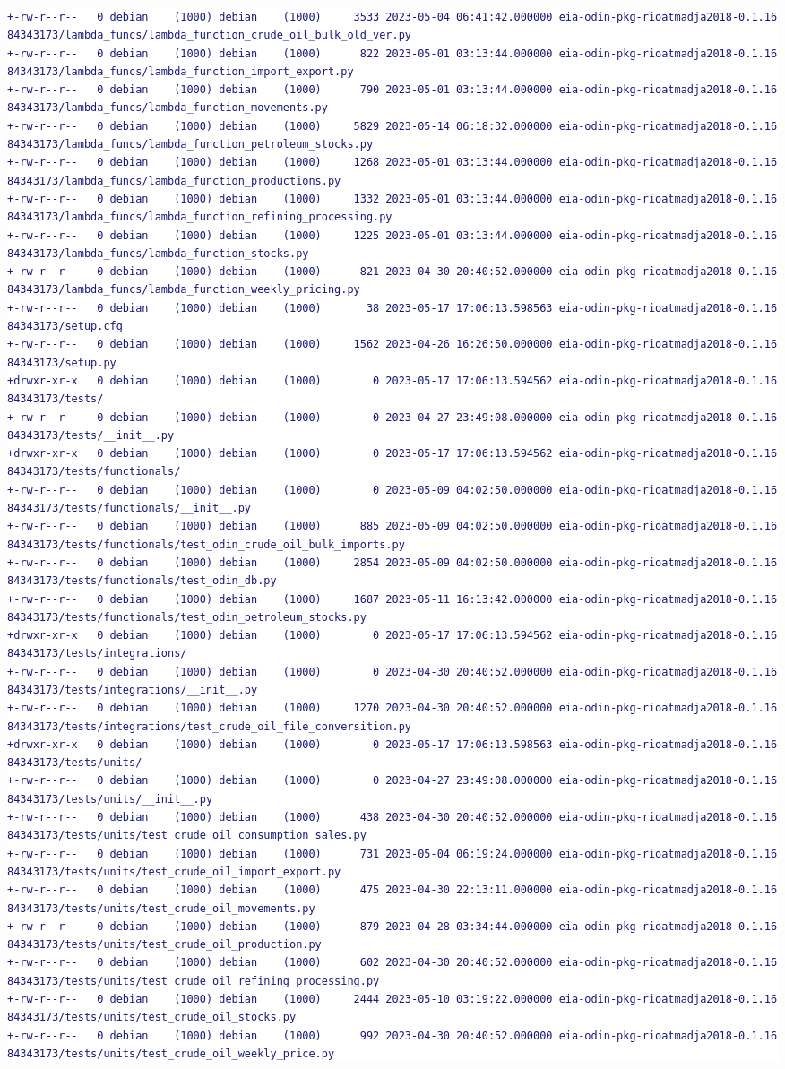 ```diff
+-rw-r--r--   0 debian    (1000) debian    (1000)     3533 2023-05-04 06:41:42.000000 eia-odin-pkg-rioatmadja2018-0.1.1684343173/lambda_funcs/lambda_function_crude_oil_bulk_old_ver.py
+-rw-r--r--   0 debian    (1000) debian    (1000)      822 2023-05-01 03:13:44.000000 eia-odin-pkg-rioatmadja2018-0.1.1684343173/lambda_funcs/lambda_function_import_export.py
+-rw-r--r--   0 debian    (1000) debian    (1000)      790 2023-05-01 03:13:44.000000 eia-odin-pkg-rioatmadja2018-0.1.1684343173/lambda_funcs/lambda_function_movements.py
+-rw-r--r--   0 debian    (1000) debian    (1000)     5829 2023-05-14 06:18:32.000000 eia-odin-pkg-rioatmadja2018-0.1.1684343173/lambda_funcs/lambda_function_petroleum_stocks.py
+-rw-r--r--   0 debian    (1000) debian    (1000)     1268 2023-05-01 03:13:44.000000 eia-odin-pkg-rioatmadja2018-0.1.1684343173/lambda_funcs/lambda_function_productions.py
+-rw-r--r--   0 debian    (1000) debian    (1000)     1332 2023-05-01 03:13:44.000000 eia-odin-pkg-rioatmadja2018-0.1.1684343173/lambda_funcs/lambda_function_refining_processing.py
+-rw-r--r--   0 debian    (1000) debian    (1000)     1225 2023-05-01 03:13:44.000000 eia-odin-pkg-rioatmadja2018-0.1.1684343173/lambda_funcs/lambda_function_stocks.py
+-rw-r--r--   0 debian    (1000) debian    (1000)      821 2023-04-30 20:40:52.000000 eia-odin-pkg-rioatmadja2018-0.1.1684343173/lambda_funcs/lambda_function_weekly_pricing.py
+-rw-r--r--   0 debian    (1000) debian    (1000)       38 2023-05-17 17:06:13.598563 eia-odin-pkg-rioatmadja2018-0.1.1684343173/setup.cfg
+-rw-r--r--   0 debian    (1000) debian    (1000)     1562 2023-04-26 16:26:50.000000 eia-odin-pkg-rioatmadja2018-0.1.1684343173/setup.py
+drwxr-xr-x   0 debian    (1000) debian    (1000)        0 2023-05-17 17:06:13.594562 eia-odin-pkg-rioatmadja2018-0.1.1684343173/tests/
+-rw-r--r--   0 debian    (1000) debian    (1000)        0 2023-04-27 23:49:08.000000 eia-odin-pkg-rioatmadja2018-0.1.1684343173/tests/__init__.py
+drwxr-xr-x   0 debian    (1000) debian    (1000)        0 2023-05-17 17:06:13.594562 eia-odin-pkg-rioatmadja2018-0.1.1684343173/tests/functionals/
+-rw-r--r--   0 debian    (1000) debian    (1000)        0 2023-05-09 04:02:50.000000 eia-odin-pkg-rioatmadja2018-0.1.1684343173/tests/functionals/__init__.py
+-rw-r--r--   0 debian    (1000) debian    (1000)      885 2023-05-09 04:02:50.000000 eia-odin-pkg-rioatmadja2018-0.1.1684343173/tests/functionals/test_odin_crude_oil_bulk_imports.py
+-rw-r--r--   0 debian    (1000) debian    (1000)     2854 2023-05-09 04:02:50.000000 eia-odin-pkg-rioatmadja2018-0.1.1684343173/tests/functionals/test_odin_db.py
+-rw-r--r--   0 debian    (1000) debian    (1000)     1687 2023-05-11 16:13:42.000000 eia-odin-pkg-rioatmadja2018-0.1.1684343173/tests/functionals/test_odin_petroleum_stocks.py
+drwxr-xr-x   0 debian    (1000) debian    (1000)        0 2023-05-17 17:06:13.594562 eia-odin-pkg-rioatmadja2018-0.1.1684343173/tests/integrations/
+-rw-r--r--   0 debian    (1000) debian    (1000)        0 2023-04-30 20:40:52.000000 eia-odin-pkg-rioatmadja2018-0.1.1684343173/tests/integrations/__init__.py
+-rw-r--r--   0 debian    (1000) debian    (1000)     1270 2023-04-30 20:40:52.000000 eia-odin-pkg-rioatmadja2018-0.1.1684343173/tests/integrations/test_crude_oil_file_conversition.py
+drwxr-xr-x   0 debian    (1000) debian    (1000)        0 2023-05-17 17:06:13.598563 eia-odin-pkg-rioatmadja2018-0.1.1684343173/tests/units/
+-rw-r--r--   0 debian    (1000) debian    (1000)        0 2023-04-27 23:49:08.000000 eia-odin-pkg-rioatmadja2018-0.1.1684343173/tests/units/__init__.py
+-rw-r--r--   0 debian    (1000) debian    (1000)      438 2023-04-30 20:40:52.000000 eia-odin-pkg-rioatmadja2018-0.1.1684343173/tests/units/test_crude_oil_consumption_sales.py
+-rw-r--r--   0 debian    (1000) debian    (1000)      731 2023-05-04 06:19:24.000000 eia-odin-pkg-rioatmadja2018-0.1.1684343173/tests/units/test_crude_oil_import_export.py
+-rw-r--r--   0 debian    (1000) debian    (1000)      475 2023-04-30 22:13:11.000000 eia-odin-pkg-rioatmadja2018-0.1.1684343173/tests/units/test_crude_oil_movements.py
+-rw-r--r--   0 debian    (1000) debian    (1000)      879 2023-04-28 03:34:44.000000 eia-odin-pkg-rioatmadja2018-0.1.1684343173/tests/units/test_crude_oil_production.py
+-rw-r--r--   0 debian    (1000) debian    (1000)      602 2023-04-30 20:40:52.000000 eia-odin-pkg-rioatmadja2018-0.1.1684343173/tests/units/test_crude_oil_refining_processing.py
+-rw-r--r--   0 debian    (1000) debian    (1000)     2444 2023-05-10 03:19:22.000000 eia-odin-pkg-rioatmadja2018-0.1.1684343173/tests/units/test_crude_oil_stocks.py
+-rw-r--r--   0 debian    (1000) debian    (1000)      992 2023-04-30 20:40:52.000000 eia-odin-pkg-rioatmadja2018-0.1.1684343173/tests/units/test_crude_oil_weekly_price.py
```
